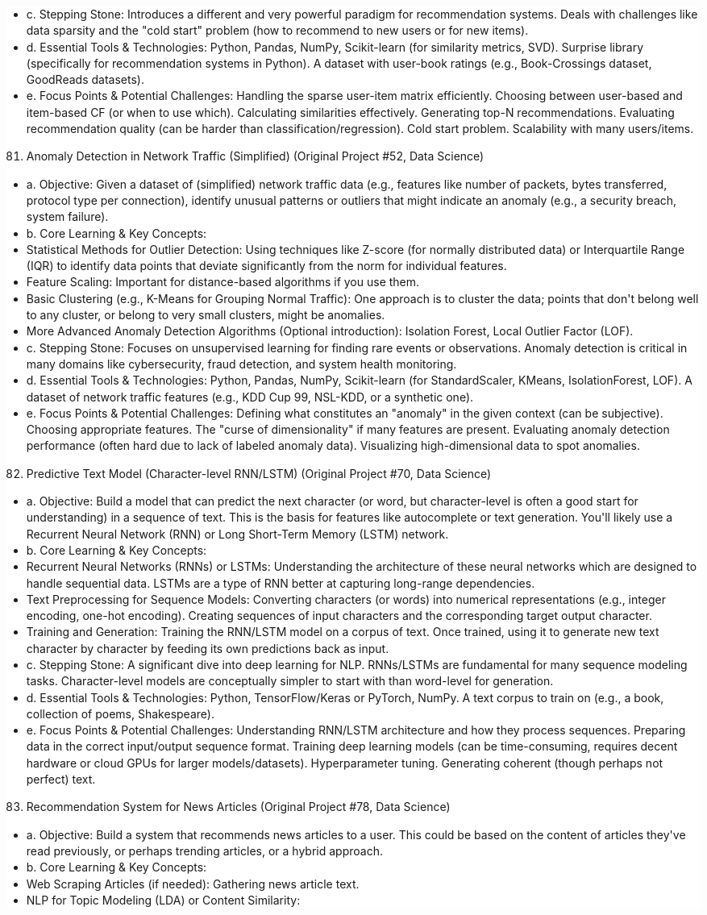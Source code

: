 * c. Stepping Stone: Introduces a different and very powerful paradigm for recommendation systems. Deals with challenges like data sparsity and the "cold start" problem (how to recommend to new users or for new items).
* d. Essential Tools & Technologies: Python, Pandas, NumPy, Scikit-learn (for similarity metrics, SVD). Surprise library (specifically for recommendation systems in Python). A dataset with user-book ratings (e.g., Book-Crossings dataset, GoodReads datasets).
* e. Focus Points & Potential Challenges: Handling the sparse user-item matrix efficiently. Choosing between user-based and item-based CF (or when to use which). Calculating similarities effectively. Generating top-N recommendations. Evaluating recommendation quality (can be harder than classification/regression). Cold start problem. Scalability with many users/items.
81. Anomaly Detection in Network Traffic (Simplified) (Original Project #52, Data Science)
* a. Objective: Given a dataset of (simplified) network traffic data (e.g., features like number of packets, bytes transferred, protocol type per connection), identify unusual patterns or outliers that might indicate an anomaly (e.g., a security breach, system failure).
* b. Core Learning & Key Concepts:
* Statistical Methods for Outlier Detection: Using techniques like Z-score (for normally distributed data) or Interquartile Range (IQR) to identify data points that deviate significantly from the norm for individual features.
* Feature Scaling: Important for distance-based algorithms if you use them.
* Basic Clustering (e.g., K-Means for Grouping Normal Traffic): One approach is to cluster the data; points that don't belong well to any cluster, or belong to very small clusters, might be anomalies.
* More Advanced Anomaly Detection Algorithms (Optional introduction): Isolation Forest, Local Outlier Factor (LOF).
* c. Stepping Stone: Focuses on unsupervised learning for finding rare events or observations. Anomaly detection is critical in many domains like cybersecurity, fraud detection, and system health monitoring.
* d. Essential Tools & Technologies: Python, Pandas, NumPy, Scikit-learn (for StandardScaler, KMeans, IsolationForest, LOF). A dataset of network traffic features (e.g., KDD Cup 99, NSL-KDD, or a synthetic one).
* e. Focus Points & Potential Challenges: Defining what constitutes an "anomaly" in the given context (can be subjective). Choosing appropriate features. The "curse of dimensionality" if many features are present. Evaluating anomaly detection performance (often hard due to lack of labeled anomaly data). Visualizing high-dimensional data to spot anomalies.
82. Predictive Text Model (Character-level RNN/LSTM) (Original Project #70, Data Science)
* a. Objective: Build a model that can predict the next character (or word, but character-level is often a good start for understanding) in a sequence of text. This is the basis for features like autocomplete or text generation. You'll likely use a Recurrent Neural Network (RNN) or Long Short-Term Memory (LSTM) network.
* b. Core Learning & Key Concepts:
* Recurrent Neural Networks (RNNs) or LSTMs: Understanding the architecture of these neural networks which are designed to handle sequential data. LSTMs are a type of RNN better at capturing long-range dependencies.
* Text Preprocessing for Sequence Models: Converting characters (or words) into numerical representations (e.g., integer encoding, one-hot encoding). Creating sequences of input characters and the corresponding target output character.
* Training and Generation: Training the RNN/LSTM model on a corpus of text. Once trained, using it to generate new text character by character by feeding its own predictions back as input.
* c. Stepping Stone: A significant dive into deep learning for NLP. RNNs/LSTMs are fundamental for many sequence modeling tasks. Character-level models are conceptually simpler to start with than word-level for generation.
* d. Essential Tools & Technologies: Python, TensorFlow/Keras or PyTorch, NumPy. A text corpus to train on (e.g., a book, collection of poems, Shakespeare).
* e. Focus Points & Potential Challenges: Understanding RNN/LSTM architecture and how they process sequences. Preparing data in the correct input/output sequence format. Training deep learning models (can be time-consuming, requires decent hardware or cloud GPUs for larger models/datasets). Hyperparameter tuning. Generating coherent (though perhaps not perfect) text.
83. Recommendation System for News Articles (Original Project #78, Data Science)
* a. Objective: Build a system that recommends news articles to a user. This could be based on the content of articles they've read previously, or perhaps trending articles, or a hybrid approach.
* b. Core Learning & Key Concepts:
* Web Scraping Articles (if needed): Gathering news article text.
* NLP for Topic Modeling (LDA) or Content Similarity: